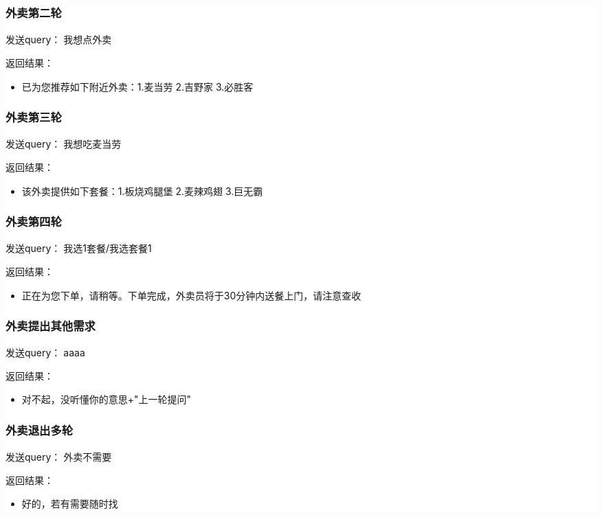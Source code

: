 ### 外卖第二轮

发送query： 我想点外卖

返回结果：
* 已为您推荐如下附近外卖：1.麦当劳 2.吉野家 3.必胜客

### 外卖第三轮

发送query： 我想吃麦当劳

返回结果：
* 该外卖提供如下套餐：1.板烧鸡腿堡 2.麦辣鸡翅 3.巨无霸

### 外卖第四轮

发送query： 我选1套餐/我选套餐1

返回结果：
* 正在为您下单，请稍等。下单完成，外卖员将于30分钟内送餐上门，请注意查收

### 外卖提出其他需求

发送query： aaaa

返回结果：
* 对不起，没听懂你的意思+"上一轮提问"

### 外卖退出多轮

发送query： 外卖不需要

返回结果：
* 好的，若有需要随时找

